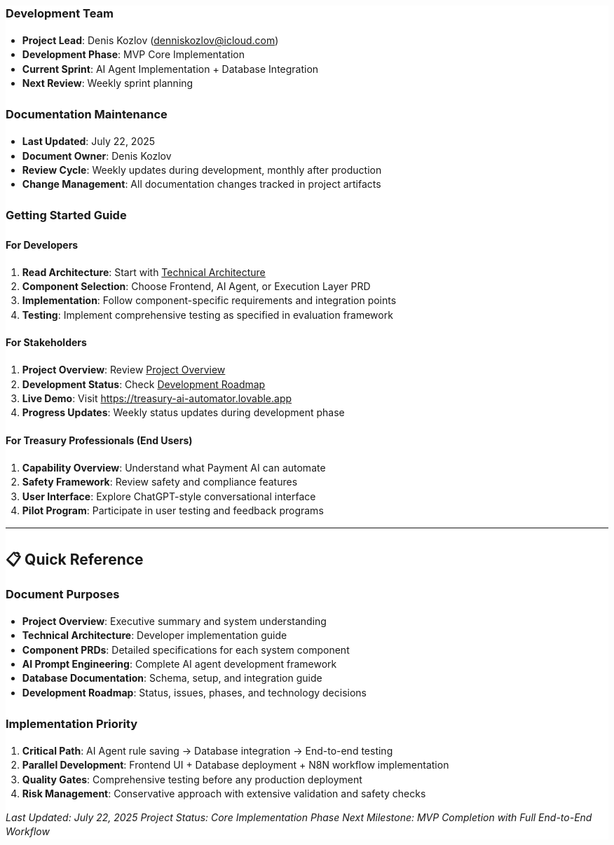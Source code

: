 ### Development Team
- **Project Lead**: Denis Kozlov (denniskozlov@icloud.com)
- **Development Phase**: MVP Core Implementation
- **Current Sprint**: AI Agent Implementation + Database Integration
- **Next Review**: Weekly sprint planning

### Documentation Maintenance
- **Last Updated**: July 22, 2025
- **Document Owner**: Denis Kozlov
- **Review Cycle**: Weekly updates during development, monthly after production
- **Change Management**: All documentation changes tracked in project artifacts

### Getting Started Guide

#### For Developers
1. **Read Architecture**: Start with [Technical Architecture](technical_architecture_20250722.md)
2. **Component Selection**: Choose Frontend, AI Agent, or Execution Layer PRD
3. **Implementation**: Follow component-specific requirements and integration points
4. **Testing**: Implement comprehensive testing as specified in evaluation framework

#### For Stakeholders
1. **Project Overview**: Review [Project Overview](project_overview_20250722.md)
2. **Development Status**: Check [Development Roadmap](development_roadmap_20250722.md)
3. **Live Demo**: Visit https://treasury-ai-automator.lovable.app
4. **Progress Updates**: Weekly status updates during development phase

#### For Treasury Professionals (End Users)
1. **Capability Overview**: Understand what Payment AI can automate
2. **Safety Framework**: Review safety and compliance features
3. **User Interface**: Explore ChatGPT-style conversational interface
4. **Pilot Program**: Participate in user testing and feedback programs

---

## 📋 Quick Reference

### Document Purposes
- **Project Overview**: Executive summary and system understanding
- **Technical Architecture**: Developer implementation guide  
- **Component PRDs**: Detailed specifications for each system component
- **AI Prompt Engineering**: Complete AI agent development framework
- **Database Documentation**: Schema, setup, and integration guide
- **Development Roadmap**: Status, issues, phases, and technology decisions

### Implementation Priority
1. **Critical Path**: AI Agent rule saving → Database integration → End-to-end testing
2. **Parallel Development**: Frontend UI + Database deployment + N8N workflow implementation
3. **Quality Gates**: Comprehensive testing before any production deployment
4. **Risk Management**: Conservative approach with extensive validation and safety checks

*Last Updated: July 22, 2025*
*Project Status: Core Implementation Phase*
*Next Milestone: MVP Completion with Full End-to-End Workflow*
